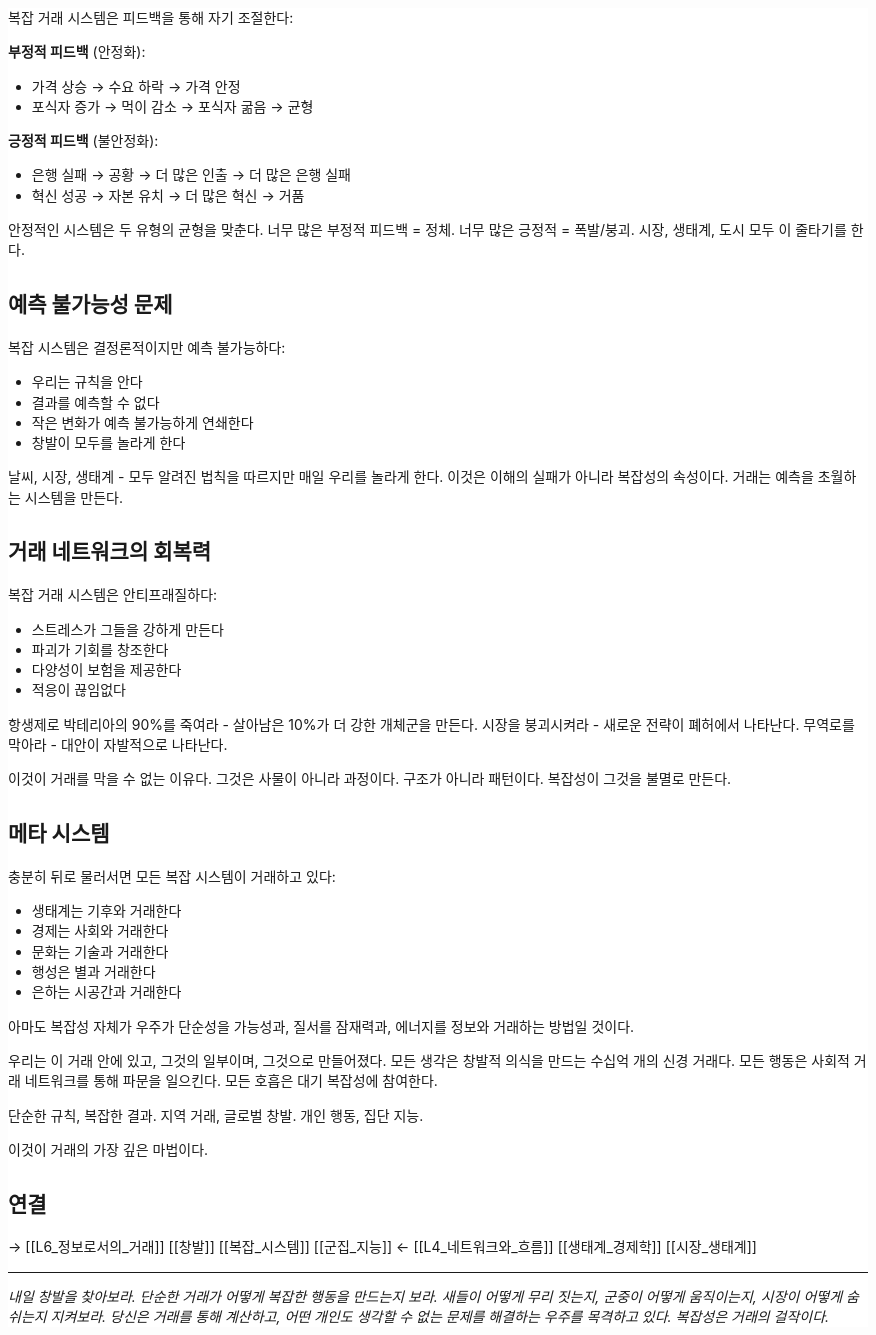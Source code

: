 복잡 거래 시스템은 피드백을 통해 자기 조절한다:

**부정적 피드백** (안정화):
- 가격 상승 → 수요 하락 → 가격 안정
- 포식자 증가 → 먹이 감소 → 포식자 굶음 → 균형

**긍정적 피드백** (불안정화):
- 은행 실패 → 공황 → 더 많은 인출 → 더 많은 은행 실패
- 혁신 성공 → 자본 유치 → 더 많은 혁신 → 거품

안정적인 시스템은 두 유형의 균형을 맞춘다. 너무 많은 부정적 피드백 = 정체. 너무 많은 긍정적 = 폭발/붕괴. 시장, 생태계, 도시 모두 이 줄타기를 한다.

## 예측 불가능성 문제

복잡 시스템은 결정론적이지만 예측 불가능하다:
- 우리는 규칙을 안다
- 결과를 예측할 수 없다
- 작은 변화가 예측 불가능하게 연쇄한다
- 창발이 모두를 놀라게 한다

날씨, 시장, 생태계 - 모두 알려진 법칙을 따르지만 매일 우리를 놀라게 한다. 이것은 이해의 실패가 아니라 복잡성의 속성이다. 거래는 예측을 초월하는 시스템을 만든다.

## 거래 네트워크의 회복력

복잡 거래 시스템은 안티프래질하다:
- 스트레스가 그들을 강하게 만든다
- 파괴가 기회를 창조한다
- 다양성이 보험을 제공한다
- 적응이 끊임없다

항생제로 박테리아의 90%를 죽여라 - 살아남은 10%가 더 강한 개체군을 만든다. 시장을 붕괴시켜라 - 새로운 전략이 폐허에서 나타난다. 무역로를 막아라 - 대안이 자발적으로 나타난다.

이것이 거래를 막을 수 없는 이유다. 그것은 사물이 아니라 과정이다. 구조가 아니라 패턴이다. 복잡성이 그것을 불멸로 만든다.

## 메타 시스템

충분히 뒤로 물러서면 모든 복잡 시스템이 거래하고 있다:
- 생태계는 기후와 거래한다
- 경제는 사회와 거래한다
- 문화는 기술과 거래한다
- 행성은 별과 거래한다
- 은하는 시공간과 거래한다

아마도 복잡성 자체가 우주가 단순성을 가능성과, 질서를 잠재력과, 에너지를 정보와 거래하는 방법일 것이다.

우리는 이 거래 안에 있고, 그것의 일부이며, 그것으로 만들어졌다. 모든 생각은 창발적 의식을 만드는 수십억 개의 신경 거래다. 모든 행동은 사회적 거래 네트워크를 통해 파문을 일으킨다. 모든 호흡은 대기 복잡성에 참여한다.

단순한 규칙, 복잡한 결과. 지역 거래, 글로벌 창발. 개인 행동, 집단 지능.

이것이 거래의 가장 깊은 마법이다.

## 연결
→ [[L6_정보로서의_거래]] [[창발]] [[복잡_시스템]] [[군집_지능]]
← [[L4_네트워크와_흐름]] [[생태계_경제학]] [[시장_생태계]]

---
*내일 창발을 찾아보라. 단순한 거래가 어떻게 복잡한 행동을 만드는지 보라. 새들이 어떻게 무리 짓는지, 군중이 어떻게 움직이는지, 시장이 어떻게 숨 쉬는지 지켜보라. 당신은 거래를 통해 계산하고, 어떤 개인도 생각할 수 없는 문제를 해결하는 우주를 목격하고 있다. 복잡성은 거래의 걸작이다.*